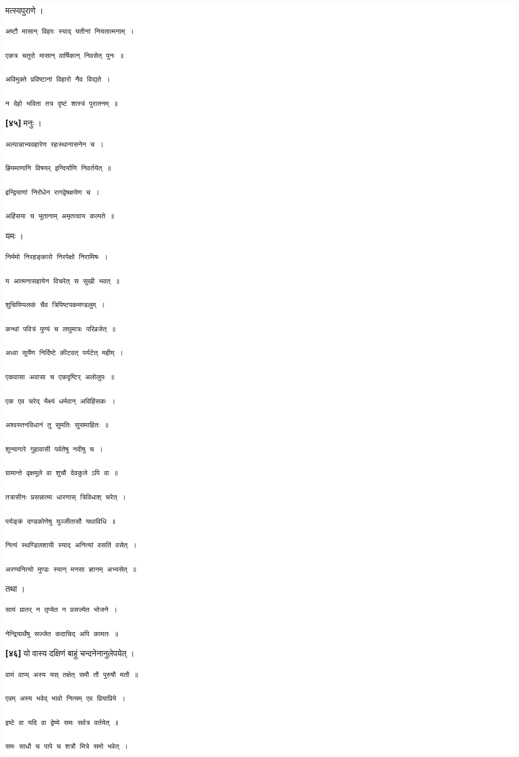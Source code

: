 मत्स्यपुराणे ।

	अष्टौ मासान् विहरः स्याद् यतीनां नियतात्मनाम् ।

	एकत्र चतुरो मासान् वार्षिकान् निवसेत् पुनः ॥

	अविमुक्ते प्रविष्टानां विहारो नैव विद्यते ।

	न देहो भविता तत्र दृष्टं शास्त्रं पुरातनम् ॥

**[४५]** मनुः ।

	अल्पान्नाभ्यवहारेण रहःस्थानासनेन च ।

	ह्रियमाणानि विषयर् इन्दिर्याणि निवर्तयेत् ॥

	इन्द्रियाणां निरोधेन रागद्वेषक्षयेण च ।

	अहिंसया च भूतानाम् अमृतत्वाय कल्पते ॥

यमः ।

	निर्ममो निरहङ्कारो निरपेक्षो निरामिषः ।

	य आत्मनासहायेन विचरेत् स सुखी भवत् ॥

	शुचिपिप्पलकं चैव त्रिपिष्टपकमण्डलुम् ।

	कन्थां पवित्रं पुण्यं च लघुमात्रः परिव्रजेत् ॥

	अध्वा सूर्येण निर्दिष्टे कीटवत् पर्यटेत् महीम् ।

	एकवासा अवासा च एकदृष्टिर् अलोलुपः ॥

	एक एव चरेद् भैक्ष्यं धर्मवान् अविहिंसकः ।

	अश्वस्तनविधानं तु सुमतिः सुसमाहितः ॥

	शून्यागारे गुहावासी पर्वतेषु नदीषु च ।

	ग्रामान्ते वृक्षमूले वा शुचौ देवकुले ऽपि वा ॥

	तत्रासीनः प्रसन्नात्मा धारणास् त्रिविधाश् चरेत् ।

	पर्यङ्कं दण्डकोणेषु युञ्जीतासौ यथाविधि ॥

	नित्यं स्थण्डिलशायी स्याद् अनित्यां वसतिं वसेत् ।

	अरण्यनित्यो मुण्डः स्यान् मनसा ज्ञानम् अभ्यसेत् ॥

तथा ।

	सायं प्रातर् न तृप्येत न प्रसज्येत भोजने ।

	नेन्द्रियार्थेषु सज्जेत कदाचिद् अपि कामतः ॥

**[४६]** यो वास्य दक्षिणं बाहुं चन्दनेनानुलेपयेत् ।

	वामं वाप्य् अस्य यस् तक्षेत् समौ तौ पुरुषौ मतौ ॥

	एवम् अस्य भवेद् भावो नित्यम् एव प्रियाप्रिये ।

	इष्टे वा यदि वा द्वेष्ये समः सर्वत्र वर्तयेत् ॥

	समः साधौ च पापे च शत्रौ मित्रे समो भवेत् ।

